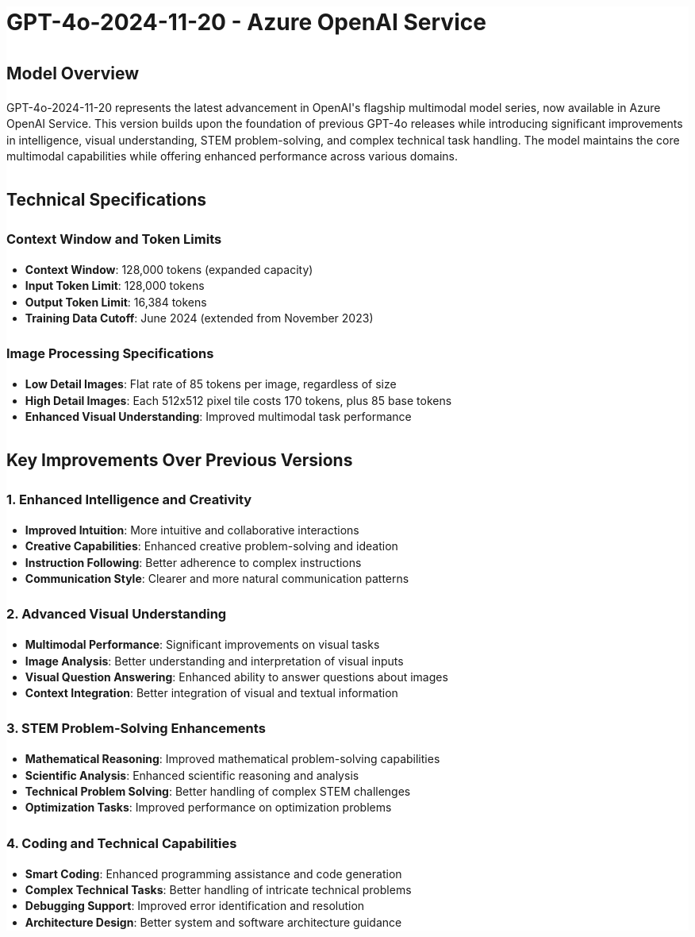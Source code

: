 # GPT-4o-2024-11-20 - Azure OpenAI Service

## Model Overview

GPT-4o-2024-11-20 represents the latest advancement in OpenAI's flagship multimodal model series, now available in Azure OpenAI Service. This version builds upon the foundation of previous GPT-4o releases while introducing significant improvements in intelligence, visual understanding, STEM problem-solving, and complex technical task handling. The model maintains the core multimodal capabilities while offering enhanced performance across various domains.

## Technical Specifications

### Context Window and Token Limits
- **Context Window**: 128,000 tokens (expanded capacity)
- **Input Token Limit**: 128,000 tokens
- **Output Token Limit**: 16,384 tokens
- **Training Data Cutoff**: June 2024 (extended from November 2023)

### Image Processing Specifications
- **Low Detail Images**: Flat rate of 85 tokens per image, regardless of size
- **High Detail Images**: Each 512x512 pixel tile costs 170 tokens, plus 85 base tokens
- **Enhanced Visual Understanding**: Improved multimodal task performance

## Key Improvements Over Previous Versions

### 1. Enhanced Intelligence and Creativity
- **Improved Intuition**: More intuitive and collaborative interactions
- **Creative Capabilities**: Enhanced creative problem-solving and ideation
- **Instruction Following**: Better adherence to complex instructions
- **Communication Style**: Clearer and more natural communication patterns

### 2. Advanced Visual Understanding
- **Multimodal Performance**: Significant improvements on visual tasks
- **Image Analysis**: Better understanding and interpretation of visual inputs
- **Visual Question Answering**: Enhanced ability to answer questions about images
- **Context Integration**: Better integration of visual and textual information

### 3. STEM Problem-Solving Enhancements
- **Mathematical Reasoning**: Improved mathematical problem-solving capabilities
- **Scientific Analysis**: Enhanced scientific reasoning and analysis
- **Technical Problem Solving**: Better handling of complex STEM challenges
- **Optimization Tasks**: Improved performance on optimization problems

### 4. Coding and Technical Capabilities
- **Smart Coding**: Enhanced programming assistance and code generation
- **Complex Technical Tasks**: Better handling of intricate technical problems
- **Debugging Support**: Improved error identification and resolution
- **Architecture Design**: Better system and software architecture guidance
